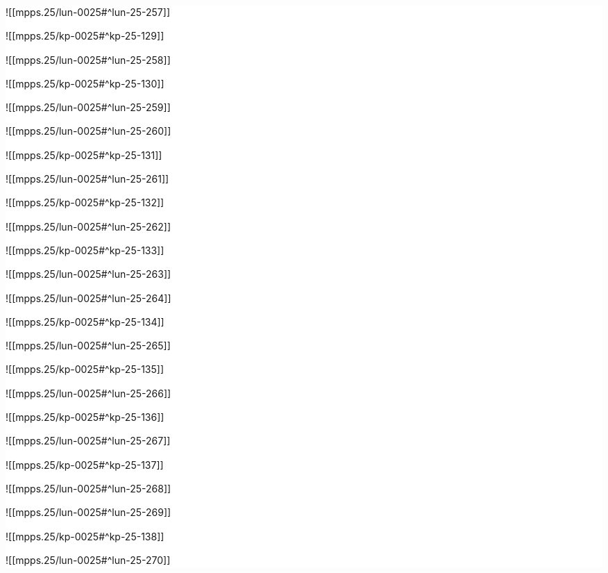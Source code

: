 ![[mpps.25/lun-0025#^lun-25-257]]

![[mpps.25/kp-0025#^kp-25-129]]

![[mpps.25/lun-0025#^lun-25-258]]

![[mpps.25/kp-0025#^kp-25-130]]

![[mpps.25/lun-0025#^lun-25-259]]

![[mpps.25/lun-0025#^lun-25-260]]

![[mpps.25/kp-0025#^kp-25-131]]

![[mpps.25/lun-0025#^lun-25-261]]

![[mpps.25/kp-0025#^kp-25-132]]

![[mpps.25/lun-0025#^lun-25-262]]

![[mpps.25/kp-0025#^kp-25-133]]

![[mpps.25/lun-0025#^lun-25-263]]

![[mpps.25/lun-0025#^lun-25-264]]

![[mpps.25/kp-0025#^kp-25-134]]

![[mpps.25/lun-0025#^lun-25-265]]

![[mpps.25/kp-0025#^kp-25-135]]

![[mpps.25/lun-0025#^lun-25-266]]

![[mpps.25/kp-0025#^kp-25-136]]

![[mpps.25/lun-0025#^lun-25-267]]

![[mpps.25/kp-0025#^kp-25-137]]

![[mpps.25/lun-0025#^lun-25-268]]

![[mpps.25/lun-0025#^lun-25-269]]

![[mpps.25/kp-0025#^kp-25-138]]

![[mpps.25/lun-0025#^lun-25-270]]
